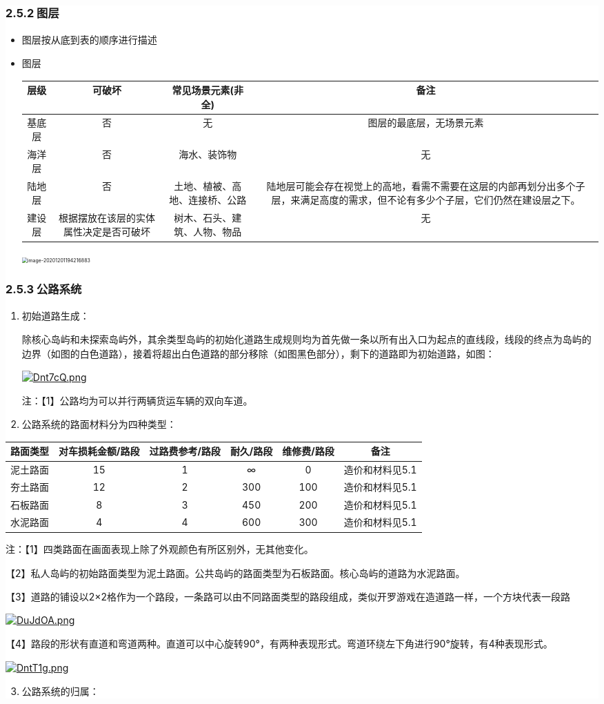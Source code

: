 ### 2.5.2 图层

- 图层按从底到表的顺序进行描述

- 图层<a id=tuceng></a>

  |  层级  |                 可破坏                 |       常见场景元素(非全)       |                             备注                             |
  | :----: | :------------------------------------: | :----------------------------: | :----------------------------------------------------------: |
  | 基底层 |                   否                   |               无               |                   图层的最底层，无场景元素                   |
  | 海洋层 |                   否                   |          海水、装饰物          |                              无                              |
  | 陆地层 |                   否                   | 土地、植被、高地、连接桥、公路 | 陆地层可能会存在视觉上的高地，看需不需要在这层的内部再划分出多个子层，来满足高度的需求，但不论有多少个子层，它们仍然在建设层之下。 |
  | 建设层 | 根据摆放在该层的实体属性决定是否可破坏 |  树木、石头、建筑、人物、物品  |                              无                              |

  <img src="https://tva1.sinaimg.cn/large/0081Kckwly1gl8lcemgpij30o20wctgw.jpg" alt="image-20201201194216883" style="zoom:50%;" />





### 2.5.3 公路系统

1. 初始道路生成：

   除核心岛屿和未探索岛屿外，其余类型岛屿的初始化道路生成规则均为首先做一条以所有出入口为起点的直线段，线段的终点为岛屿的边界（如图的白色道路），接着将超出白色道路的部分移除（如图黑色部分），剩下的道路即为初始道路，如图：

   [![Dnt7cQ.png](https://s3.ax1x.com/2020/11/18/Dnt7cQ.png)](https://imgchr.com/i/Dnt7cQ)
   
   注：【1】公路均为可以并行两辆货运车辆的双向车道。




2. 公路系统的路面材料分为四种类型：

| 路面类型 | 对车损耗金额/路段 | 过路费参考/路段 | 耐久/路段 | 维修费/路段 |      备注       |
| :------: | :---------------: | :-------------: | :-------: | :---------: | :-------------: |
| 泥土路面 |        15         |        1        |     ∞     |      0      | 造价和材料见5.1 |
| 夯土路面 |        12         |        2        |    300    |     100     | 造价和材料见5.1 |
| 石板路面 |         8         |        3        |    450    |     200     | 造价和材料见5.1 |
| 水泥路面 |         4         |        4        |    600    |     300     | 造价和材料见5.1 |

注：【1】四类路面在画面表现上除了外观颜色有所区别外，无其他变化。

​        【2】私人岛屿的初始路面类型为泥土路面。公共岛屿的路面类型为石板路面。核心岛屿的道路为水泥路面。

​        【3】道路的铺设以2×2格作为一个路段，一条路可以由不同路面类型的路段组成，类似开罗游戏在造道路一样，一个方块代表一段路<a id=daolu></a>

[![DuJdOA.png](https://s3.ax1x.com/2020/11/19/DuJdOA.png)](https://imgchr.com/i/DuJdOA)

​        【4】路段的形状有直道和弯道两种。直道可以中心旋转90°，有两种表现形式。弯道环绕左下角进行90°旋转，有4种表现形式。

[![DntT1g.png](https://s3.ax1x.com/2020/11/18/DntT1g.png)](https://imgchr.com/i/DntT1g)

3. 公路系统的归属：
